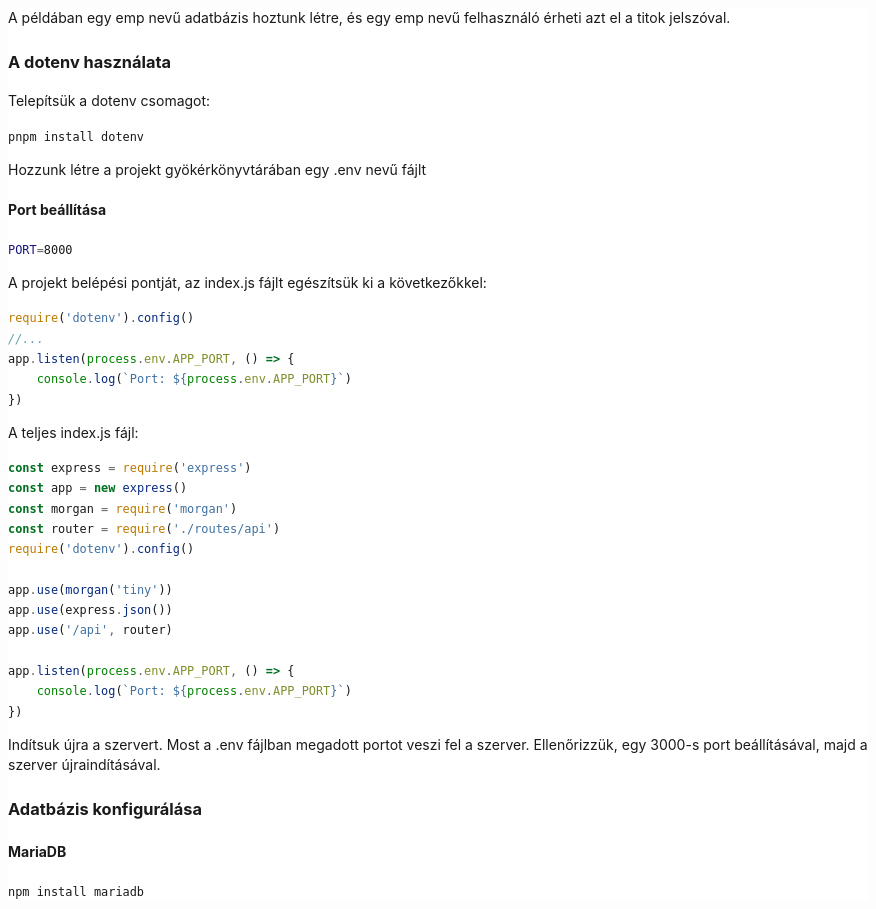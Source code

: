 A példában egy emp nevű adatbázis hoztunk létre, és egy emp nevű felhasználó érheti azt el a titok jelszóval.

### A dotenv használata

Telepítsük a dotenv csomagot:

```cmd
pnpm install dotenv
```

Hozzunk létre a projekt gyökérkönyvtárában egy .env nevű fájlt

#### Port beállítása

```bash
PORT=8000
```

A projekt belépési pontját, az index.js fájlt egészítsük ki a következőkkel:

```javascript
require('dotenv').config()
//...
app.listen(process.env.APP_PORT, () => {
    console.log(`Port: ${process.env.APP_PORT}`)
})
```

A teljes index.js fájl:

```javascript
const express = require('express')
const app = new express()
const morgan = require('morgan')
const router = require('./routes/api')
require('dotenv').config()

app.use(morgan('tiny'))
app.use(express.json())
app.use('/api', router)

app.listen(process.env.APP_PORT, () => {
    console.log(`Port: ${process.env.APP_PORT}`)
})
```

Indítsuk újra a szervert. Most a .env fájlban megadott portot veszi fel a szerver. Ellenőrizzük, egy 3000-s port beállításával, majd a szerver újraindításával.

### Adatbázis konfigurálása

#### MariaDB

```cmd
npm install mariadb
```
